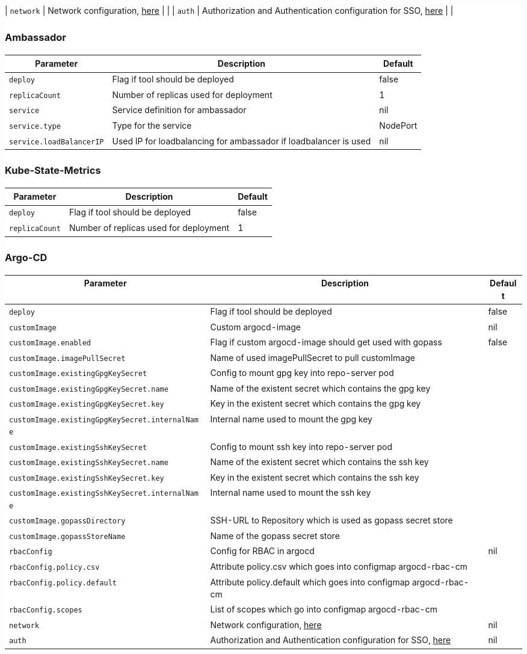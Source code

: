 | `network`                          | Network configuration, [here](network.md)                                       |                                   |
| `auth`                             | Authorization and Authentication configuration for SSO, [here](sso-examples.md)  |                                   |

### Ambassador

| Parameter                          | Description                                                                     | Default                           |
| ---------------------------------- | ------------------------------------------------------------------------------- | --------------------------------- |
| `deploy`                           | Flag if tool should be deployed                                                 | false                             |
| `replicaCount`                     | Number of replicas used for deployment                                          | 1                                 |
| `service`                          | Service definition for ambassador                                               | nil                               |
| `service.type`                     | Type for the service                                                            | NodePort                          |
| `service.loadBalancerIP`           | Used IP for loadbalancing for ambassador if loadbalancer is used                | nil                               |

### Kube-State-Metrics

| Parameter                          | Description                                                                     | Default                           |
| ---------------------------------- | ------------------------------------------------------------------------------- | --------------------------------- |
| `deploy`                           | Flag if tool should be deployed                                                 | false                             |
| `replicaCount`                     | Number of replicas used for deployment                                          | 1                                 |

### Argo-CD

| Parameter                          | Description                                                                     | Default                           |
| ---------------------------------- | ------------------------------------------------------------------------------- | --------------------------------- |
| `deploy`                           | Flag if tool should be deployed                                                 | false                             |
| `customImage`                      | Custom argocd-image                                                             | nil                               |
| `customImage.enabled`              | Flag if custom argocd-image should get used with gopass                         | false                             |
| `customImage.imagePullSecret`      | Name of used imagePullSecret to pull customImage                                |                                   |
| `customImage.existingGpgKeySecret`         | Config to mount gpg key into repo-server pod                                    |                                   |
| `customImage.existingGpgKeySecret.name`    | Name of the existent secret which contains the gpg key                          |                                   |
| `customImage.existingGpgKeySecret.key`     | Key in the existent secret which contains the gpg key                           |                                   |
| `customImage.existingGpgKeySecret.internalName`    | Internal name used to mount the gpg key                                 |                                   |
| `customImage.existingSshKeySecret`         | Config to mount ssh key into repo-server pod                                    |                                   |
| `customImage.existingSshKeySecret.name`    | Name of the existent secret which contains the ssh key                          |                                   |
| `customImage.existingSshKeySecret.key`     | Key in the existent secret which contains the ssh key                           |                                   |
| `customImage.existingSshKeySecret.internalName`    | Internal name used to mount the ssh key                                 |                                   |
| `customImage.gopassDirectory`      | SSH-URL to Repository which is used as gopass secret store                      |                                   |
| `customImage.gopassStoreName`      | Name of the gopass secret store                                                 |                                   |
| `rbacConfig`                       | Config for RBAC in argocd                                                       | nil                               |
| `rbacConfig.policy.csv`            | Attribute policy.csv which goes into configmap argocd-rbac-cm                   |                                   |
| `rbacConfig.policy.default`        | Attribute policy.default which goes into configmap argocd-rbac-cm               |                                   |
| `rbacConfig.scopes`                | List of scopes which go into configmap argocd-rbac-cm                           |                                   |
| `network`                          | Network configuration, [here](network.md)                                       | nil                               |
| `auth`                             | Authorization and Authentication configuration for SSO, [here](sso-examples.md) | nil                               |